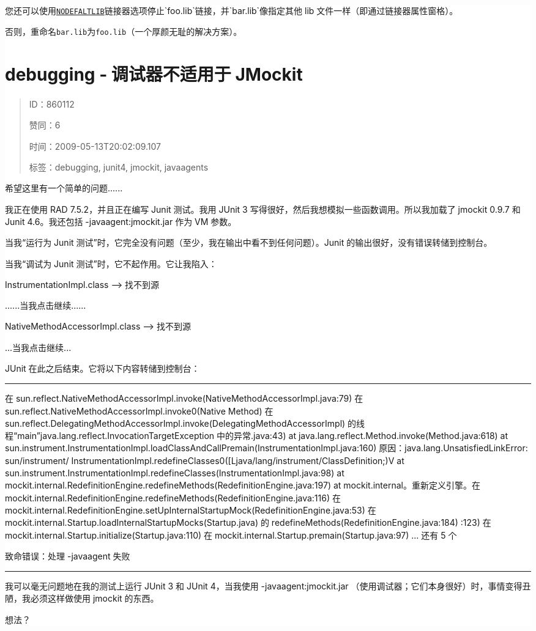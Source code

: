 您还可以使用[`NODEFALTLIB`](http://msdn.microsoft.com/en-us/library/3tz4da4a(VS.80).aspx)链接器选项停止`foo.lib`链接，并`bar.lib`像指定其他 lib 文件一样（即通过链接器属性窗格）。

否则，重命名`bar.lib`为`foo.lib`（一个厚颜无耻的解决方案）。

# debugging - 调试器不适用于 JMockit

> ID：860112
> 
> 赞同：6
> 
> 时间：2009-05-13T20:02:09.107
> 
> 标签：debugging, junit4, jmockit, javaagents

希望这里有一个简单的问题......

我正在使用 RAD 7.5.2，并且正在编写 Junit 测试。我用 JUnit 3 写得很好，然后我想模拟一些函数调用。所以我加载了 jmockit 0.9.7 和 Junit 4.6。我还包括 -javaagent:jmockit.jar 作为 VM 参数。

当我“运行为 Junit 测试”时，它完全没有问题（至少，我在输出中看不到任何问题）。Junit 的输出很好，没有错误转储到控制台。

当我“调试为 Junit 测试”时，它不起作用。它让我陷入：

InstrumentationImpl.class --> 找不到源

......当我点击继续......

NativeMethodAccessorImpl.class --> 找不到源

...当我点击继续...

JUnit 在此之后结束。它将以下内容转储到控制台：

* * *

在 sun.reflect.NativeMethodAccessorImpl.invoke(NativeMethodAccessorImpl.java:79) 在 sun.reflect.NativeMethodAccessorImpl.invoke0(Native Method) 在 sun.reflect.DelegatingMethodAccessorImpl.invoke(DelegatingMethodAccessorImpl) 的线程“main”java.lang.reflect.InvocationTargetException 中的异常.java:43) at java.lang.reflect.Method.invoke(Method.java:618) at sun.instrument.InstrumentationImpl.loadClassAndCallPremain(InstrumentationImpl.java:160) 原因：java.lang.UnsatisfiedLinkError: sun/instrument/ InstrumentationImpl.redefineClasses0([Ljava/lang/instrument/ClassDefinition;)V at sun.instrument.InstrumentationImpl.redefineClasses(InstrumentationImpl.java:98) at mockit.internal.RedefinitionEngine.redefineMethods(RedefinitionEngine.java:197) at mockit.internal。重新定义引擎。在 mockit.internal.RedefinitionEngine.redefineMethods(RedefinitionEngine.java:116) 在 mockit.internal.RedefinitionEngine.setUpInternalStartupMock(RedefinitionEngine.java:53) 在 mockit.internal.Startup.loadInternalStartupMocks(Startup.java) 的 redefineMethods(RedefinitionEngine.java:184) :123) 在 mockit.internal.Startup.initialize(Startup.java:110) 在 mockit.internal.Startup.premain(Startup.java:97) ... 还有 5 个

致命错误：处理 -javaagent 失败

* * *

我可以毫无问题地在我的测试上运行 JUnit 3 和 JUnit 4，当我使用 -javaagent:jmockit.jar （使用调试器；它们本身很好）时，事情变得丑陋，我必须这样做使用 jmockit 的东西。

想法？

